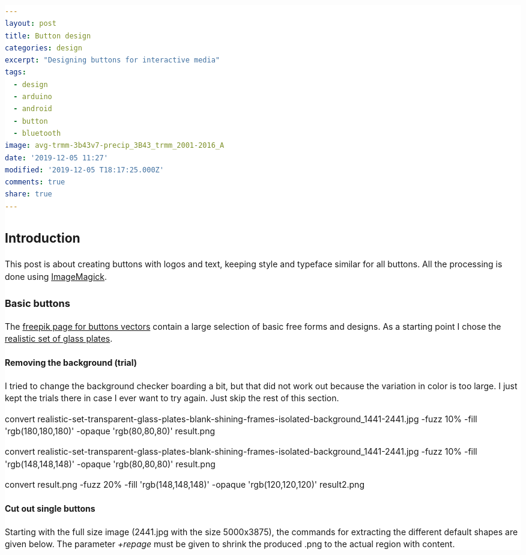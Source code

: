 ```yaml
---
layout: post
title: Button design
categories: design
excerpt: "Designing buttons for interactive media"
tags:
  - design
  - arduino
  - android
  - button
  - bluetooth
image: avg-trmm-3b43v7-precip_3B43_trmm_2001-2016_A
date: '2019-12-05 11:27'
modified: '2019-12-05 T18:17:25.000Z'
comments: true
share: true
---
```


## Introduction

This post is about creating buttons with logos and text, keeping style and typeface similar for all buttons. All the processing is done using [ImageMagick](https://karttur.github.io/setup-theme-blog/blog/install-imagemagick/).

### Basic buttons

The [freepik page for buttons vectors](https://www.freepik.com/free-vectors/buttons) contain a large selection of basic free forms and designs. As a starting point I chose the [realistic set of glass plates](https://www.freepik.com/free-vector/realistic-set-transparent-glass-plates-blank-shining-frames-isolated-background_3519664.htm#page=1&query=buttons&position=35#position=35&page=1&query=buttons).

#### Removing the background (trial)

I tried to change the background checker boarding a bit, but that did not work out because the variation in color is too large. I just kept the trials there in case I ever want to try again. Just skip the rest of this section.

convert realistic-set-transparent-glass-plates-blank-shining-frames-isolated-background_1441-2441.jpg -fuzz 10% -fill 'rgb(180,180,180)' -opaque 'rgb(80,80,80)' result.png


convert realistic-set-transparent-glass-plates-blank-shining-frames-isolated-background_1441-2441.jpg -fuzz 10% -fill 'rgb(148,148,148)' -opaque 'rgb(80,80,80)' result.png

convert result.png -fuzz 20% -fill 'rgb(148,148,148)' -opaque 'rgb(120,120,120)' result2.png

#### Cut out single buttons

Starting with the full size image (2441.jpg with the size 5000x3875), the commands for extracting the different default shapes are given below. The parameter _+repage_ must be given to shrink the produced <span class='file'>.png</span> to the actual region with content.
